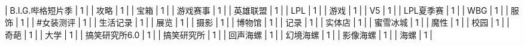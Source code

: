 | B.I.G.哔格短片季 | 1 |
| 攻略 | 1 |
| 宝箱 | 1 |
| 游戏赛事 | 1 |
| 英雄联盟 | 1 |
| LPL | 1 |
| 游戏 | 1 |
| V5 | 1 |
| LPL夏季赛 | 1 |
| WBG | 1 |
| 服饰 | 1 |
| #女装测评 | 1 |
| 生活记录 | 1 |
| 展览 | 1 |
| 摄影 | 1 |
| 博物馆 | 1 |
| 记录 | 1 |
| 实体店 | 1 |
| 蜜雪冰城 | 1 |
| 魔性 | 1 |
| 校园 | 1 |
| 奇葩 | 1 |
| 大学 | 1 |
| 搞笑研究所6.0 | 1 |
| 搞笑研究所 | 1 |
| 回声海螺 | 1 |
| 幻境海螺 | 1 |
| 影像海螺 | 1 |
| 海螺 | 1 |

